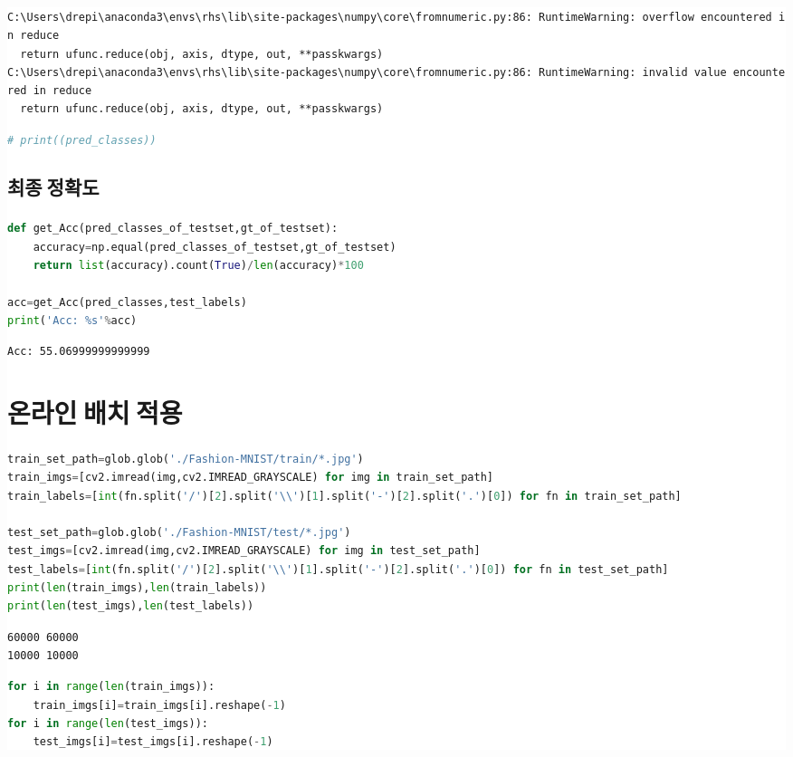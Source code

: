     C:\Users\drepi\anaconda3\envs\rhs\lib\site-packages\numpy\core\fromnumeric.py:86: RuntimeWarning: overflow encountered in reduce
      return ufunc.reduce(obj, axis, dtype, out, **passkwargs)
    C:\Users\drepi\anaconda3\envs\rhs\lib\site-packages\numpy\core\fromnumeric.py:86: RuntimeWarning: invalid value encountered in reduce
      return ufunc.reduce(obj, axis, dtype, out, **passkwargs)



```python
# print((pred_classes))
```

## 최종 정확도


```python
def get_Acc(pred_classes_of_testset,gt_of_testset):
    accuracy=np.equal(pred_classes_of_testset,gt_of_testset)
    return list(accuracy).count(True)/len(accuracy)*100

acc=get_Acc(pred_classes,test_labels)
print('Acc: %s'%acc)
```

    Acc: 55.06999999999999


# 온라인 배치 적용


```python
train_set_path=glob.glob('./Fashion-MNIST/train/*.jpg')
train_imgs=[cv2.imread(img,cv2.IMREAD_GRAYSCALE) for img in train_set_path]
train_labels=[int(fn.split('/')[2].split('\\')[1].split('-')[2].split('.')[0]) for fn in train_set_path]

test_set_path=glob.glob('./Fashion-MNIST/test/*.jpg')
test_imgs=[cv2.imread(img,cv2.IMREAD_GRAYSCALE) for img in test_set_path]
test_labels=[int(fn.split('/')[2].split('\\')[1].split('-')[2].split('.')[0]) for fn in test_set_path]
print(len(train_imgs),len(train_labels))
print(len(test_imgs),len(test_labels))
```

    60000 60000
    10000 10000



```python
for i in range(len(train_imgs)):
    train_imgs[i]=train_imgs[i].reshape(-1)
for i in range(len(test_imgs)):
    test_imgs[i]=test_imgs[i].reshape(-1)
```
